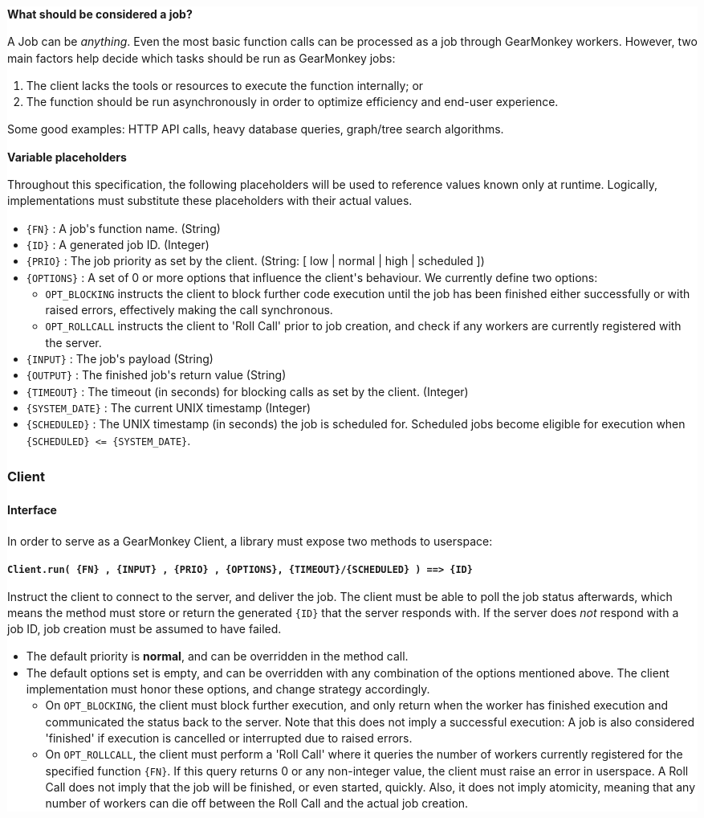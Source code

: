 **What should be considered a job?**

A Job can be _anything_. Even the most basic function calls can be processed as a job
through GearMonkey workers. However, two main factors help decide which tasks should be run as GearMonkey jobs:

1. The client lacks the tools or resources to execute the function internally; or
2. The function should be run asynchronously in order to optimize efficiency and end-user experience.

Some good examples: HTTP API calls, heavy database queries, graph/tree search algorithms.

**Variable placeholders**

Throughout this specification, the following placeholders will be used to reference
values known only at runtime. Logically, implementations must substitute these placeholders
with their actual values.

* `{FN}` : A job's function name. (String)
* `{ID}` : A generated job ID. (Integer)
* `{PRIO}` : The job priority as set by the client. (String: [ low | normal | high | scheduled ])
* `{OPTIONS}` : A set of 0 or more options that influence the client's behaviour.
  We currently define two options:
  * `OPT_BLOCKING` instructs the client to block further code execution until the job
    has been finished either successfully or with raised errors, effectively making the
    call synchronous.
  * `OPT_ROLLCALL` instructs the client to 'Roll Call' prior to job creation, and check
    if any workers are currently registered with the server.
* `{INPUT}` : The job's payload (String)
* `{OUTPUT}` : The finished job's return value (String)
* `{TIMEOUT}` : The timeout (in seconds) for blocking calls as set by the client. (Integer)
* `{SYSTEM_DATE}` : The current UNIX timestamp (Integer)
* `{SCHEDULED}` : The UNIX timestamp (in seconds) the job is scheduled for.
  Scheduled jobs become eligible for execution when `{SCHEDULED} <= {SYSTEM_DATE}`.

### Client

#### Interface

In order to serve as a GearMonkey Client, a library must expose two methods to
userspace:

**`Client.run( {FN} , {INPUT} , {PRIO} , {OPTIONS}, {TIMEOUT}/{SCHEDULED} ) ==> {ID}`**

Instruct the client to connect to the server, and deliver the job.
The client must be able to poll the job status afterwards, which means the method must
store or return the generated `{ID}` that the server responds with. If the server does
_not_ respond with a job ID, job creation must be assumed to have failed.

* The default priority is **normal**, and can be overridden in the method call.
* The default options set is empty, and can be overridden with any combination of the
  options mentioned above. The client implementation must honor these options, and
  change strategy accordingly.
  * On `OPT_BLOCKING`, the client must block further execution, and only return when
    the worker has finished execution and communicated the status back to the server.
    Note that this does not imply a successful execution: A job is also considered
    'finished' if execution is cancelled or interrupted due to raised errors.
  * On `OPT_ROLLCALL`, the client must perform a 'Roll Call' where it queries the number
    of workers currently registered for the specified function `{FN}`. If this query
    returns 0 or any non-integer value, the client must raise an error in userspace.
    A Roll Call does not imply that the job will be finished, or even started, quickly.
    Also, it does not imply atomicity, meaning that any number of workers can die off
    between the Roll Call and the actual job creation.
